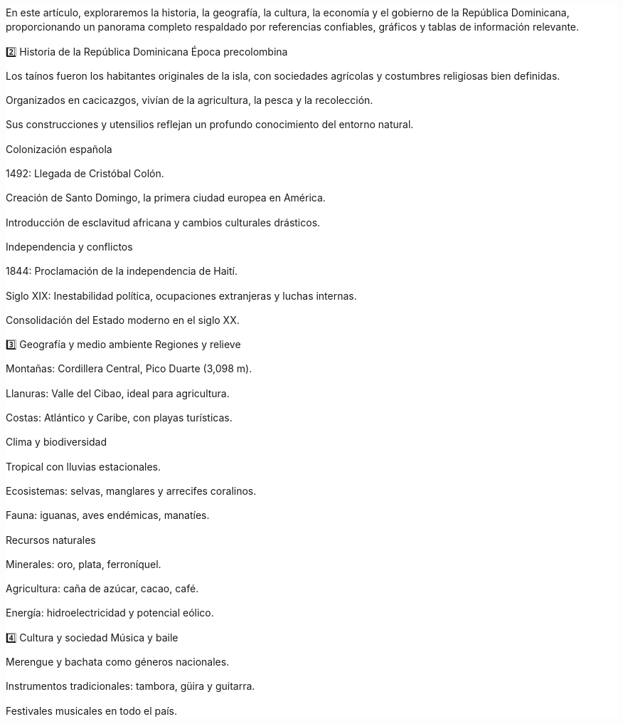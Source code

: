 En este artículo, exploraremos la historia, la geografía, la cultura, la economía y el gobierno de la República Dominicana, proporcionando un panorama completo respaldado por referencias confiables, gráficos y tablas de información relevante.

2️⃣ Historia de la República Dominicana
Época precolombina

Los taínos fueron los habitantes originales de la isla, con sociedades agrícolas y costumbres religiosas bien definidas.

Organizados en cacicazgos, vivían de la agricultura, la pesca y la recolección.

Sus construcciones y utensilios reflejan un profundo conocimiento del entorno natural.

Colonización española

1492: Llegada de Cristóbal Colón.

Creación de Santo Domingo, la primera ciudad europea en América.

Introducción de esclavitud africana y cambios culturales drásticos.

Independencia y conflictos

1844: Proclamación de la independencia de Haití.

Siglo XIX: Inestabilidad política, ocupaciones extranjeras y luchas internas.

Consolidación del Estado moderno en el siglo XX.

3️⃣ Geografía y medio ambiente
Regiones y relieve

Montañas: Cordillera Central, Pico Duarte (3,098 m).

Llanuras: Valle del Cibao, ideal para agricultura.

Costas: Atlántico y Caribe, con playas turísticas.

Clima y biodiversidad

Tropical con lluvias estacionales.

Ecosistemas: selvas, manglares y arrecifes coralinos.

Fauna: iguanas, aves endémicas, manatíes.

Recursos naturales

Minerales: oro, plata, ferroníquel.

Agricultura: caña de azúcar, cacao, café.

Energía: hidroelectricidad y potencial eólico.

4️⃣ Cultura y sociedad
Música y baile

Merengue y bachata como géneros nacionales.

Instrumentos tradicionales: tambora, güira y guitarra.

Festivales musicales en todo el país.

